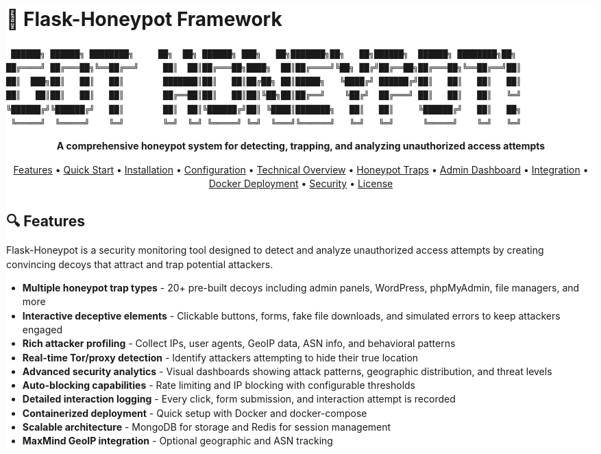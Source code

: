 # 🍯 Flask-Honeypot Framework

```
 ██████╗ ██████╗ ████████╗     ██╗  ██╗ ██████╗ ███╗   ██╗███████╗██╗   ██╗██████╗  ██████╗ ████████╗██╗
██╔════╝ ██╔═══██╗╚══██╔══╝     ██║  ██║██╔═══██╗████╗  ██║██╔════╝╚██╗ ██╔╝██╔══██╗██╔═══██╗╚══██╔══╝██║
██║  ███╗██║   ██║   ██║        ███████║██║   ██║██╔██╗ ██║█████╗   ╚████╔╝ ██████╔╝██║   ██║   ██║   ██║
██║   ██║██║   ██║   ██║        ██╔══██║██║   ██║██║╚██╗██║██╔══╝    ╚██╔╝  ██╔═══╝ ██║   ██║   ██║   ╚═╝
╚██████╔╝╚██████╔╝   ██║        ██║  ██║╚██████╔╝██║ ╚████║███████╗   ██║   ██║     ╚██████╔╝   ██║   ██╗
 ╚═════╝  ╚═════╝    ╚═╝        ╚═╝  ╚═╝ ╚═════╝ ╚═╝  ╚═══╝╚══════╝   ╚═╝   ╚═╝      ╚═════╝    ╚═╝   ╚═╝
 ```

<p align="center">
  <strong>A comprehensive honeypot system for detecting, trapping, and analyzing unauthorized access attempts</strong>
</p>

<p align="center">
  <a href="#-features">Features</a> •
  <a href="#-quick-start">Quick Start</a> •
  <a href="#-installation">Installation</a> •
  <a href="#-configuration">Configuration</a> •
  <a href="#-technical-overview">Technical Overview</a> •
  <a href="#-honeypot-traps">Honeypot Traps</a> •
  <a href="#-admin-dashboard">Admin Dashboard</a> •
  <a href="#-integration">Integration</a> •
  <a href="#-docker-deployment">Docker Deployment</a> •
  <a href="#-security-considerations">Security</a> •
  <a href="#-license">License</a>
</p>

## 🔍 Features

Flask-Honeypot is a security monitoring tool designed to detect and analyze unauthorized access attempts by creating convincing decoys that attract and trap potential attackers.

- **Multiple honeypot trap types** - 20+ pre-built decoys including admin panels, WordPress, phpMyAdmin, file managers, and more
- **Interactive deceptive elements** - Clickable buttons, forms, fake file downloads, and simulated errors to keep attackers engaged
- **Rich attacker profiling** - Collect IPs, user agents, GeoIP data, ASN info, and behavioral patterns
- **Real-time Tor/proxy detection** - Identify attackers attempting to hide their true location
- **Advanced security analytics** - Visual dashboards showing attack patterns, geographic distribution, and threat levels
- **Auto-blocking capabilities** - Rate limiting and IP blocking with configurable thresholds
- **Detailed interaction logging** - Every click, form submission, and interaction attempt is recorded
- **Containerized deployment** - Quick setup with Docker and docker-compose
- **Scalable architecture** - MongoDB for storage and Redis for session management
- **MaxMind GeoIP integration** - Optional geographic and ASN tracking
